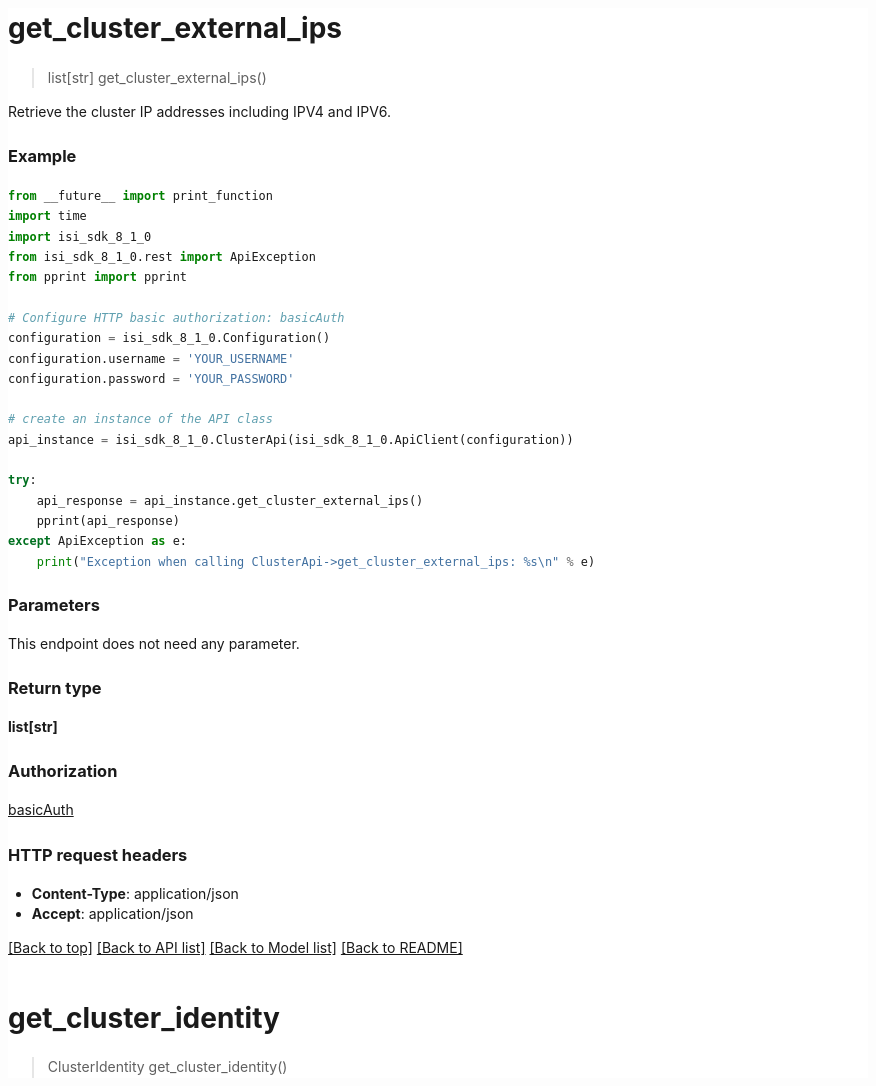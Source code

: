 # **get_cluster_external_ips**
> list[str] get_cluster_external_ips()



Retrieve the cluster IP addresses including IPV4 and IPV6.

### Example
```python
from __future__ import print_function
import time
import isi_sdk_8_1_0
from isi_sdk_8_1_0.rest import ApiException
from pprint import pprint

# Configure HTTP basic authorization: basicAuth
configuration = isi_sdk_8_1_0.Configuration()
configuration.username = 'YOUR_USERNAME'
configuration.password = 'YOUR_PASSWORD'

# create an instance of the API class
api_instance = isi_sdk_8_1_0.ClusterApi(isi_sdk_8_1_0.ApiClient(configuration))

try:
    api_response = api_instance.get_cluster_external_ips()
    pprint(api_response)
except ApiException as e:
    print("Exception when calling ClusterApi->get_cluster_external_ips: %s\n" % e)
```

### Parameters
This endpoint does not need any parameter.

### Return type

**list[str]**

### Authorization

[basicAuth](../README.md#basicAuth)

### HTTP request headers

 - **Content-Type**: application/json
 - **Accept**: application/json

[[Back to top]](#) [[Back to API list]](../README.md#documentation-for-api-endpoints) [[Back to Model list]](../README.md#documentation-for-models) [[Back to README]](../README.md)

# **get_cluster_identity**
> ClusterIdentity get_cluster_identity()
